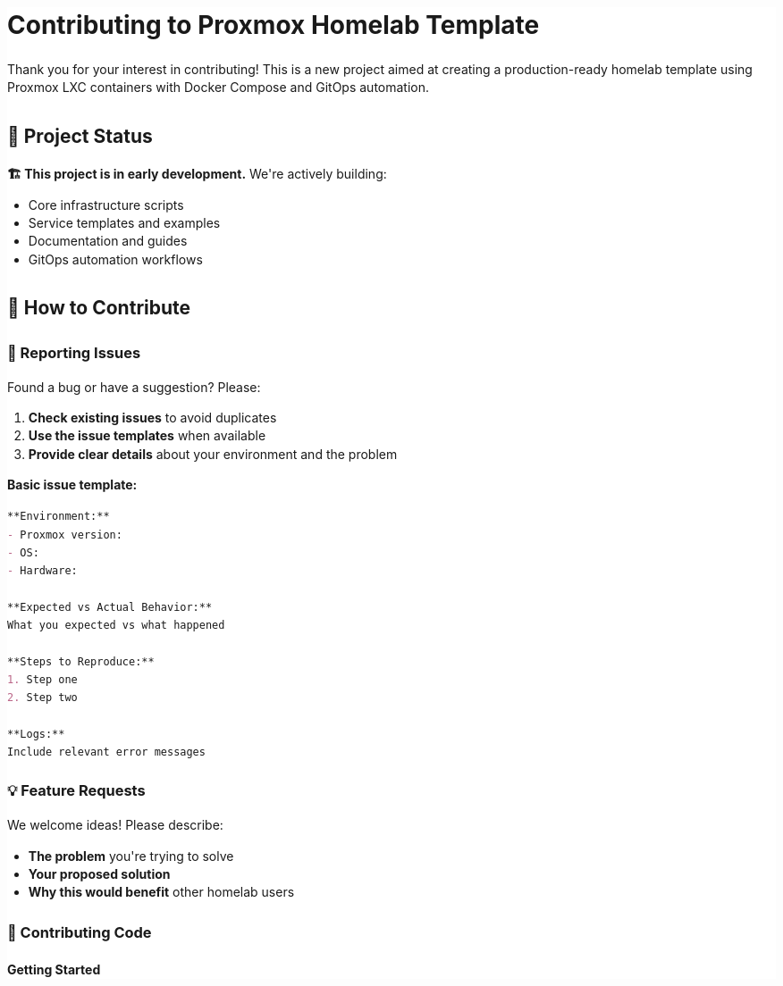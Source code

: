 # Contributing to Proxmox Homelab Template

Thank you for your interest in contributing! This is a new project aimed at creating a production-ready homelab template using Proxmox LXC containers with Docker Compose and GitOps automation.

## 🚀 Project Status

**🏗️ This project is in early development.** We're actively building:
- Core infrastructure scripts
- Service templates and examples  
- Documentation and guides
- GitOps automation workflows

## 🤝 How to Contribute

### 🐛 Reporting Issues

Found a bug or have a suggestion? Please:

1. **Check existing issues** to avoid duplicates
2. **Use the issue templates** when available
3. **Provide clear details** about your environment and the problem

**Basic issue template:**
```markdown
**Environment:**
- Proxmox version: 
- OS: 
- Hardware: 

**Expected vs Actual Behavior:**
What you expected vs what happened

**Steps to Reproduce:**
1. Step one
2. Step two

**Logs:**
Include relevant error messages
```

### 💡 Feature Requests

We welcome ideas! Please describe:
- **The problem** you're trying to solve
- **Your proposed solution**
- **Why this would benefit** other homelab users

### 🔧 Contributing Code

#### Getting Started
